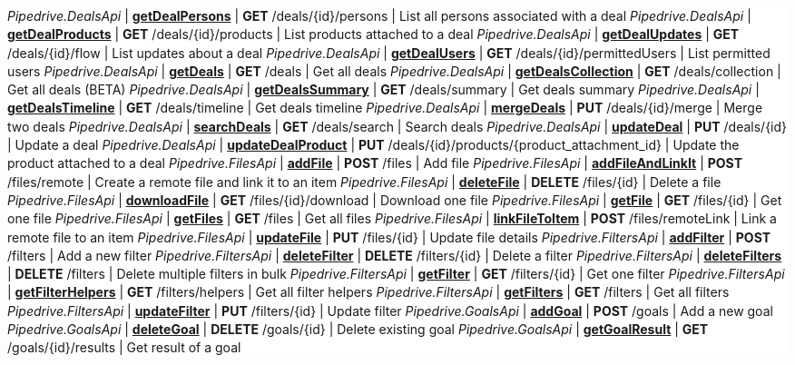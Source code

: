 *Pipedrive.DealsApi* | [**getDealPersons**](https://github.com/pipedrive/client-nodejs/blob/master/docs/DealsApi.md#getDealPersons) | **GET** /deals/{id}/persons | List all persons associated with a deal
*Pipedrive.DealsApi* | [**getDealProducts**](https://github.com/pipedrive/client-nodejs/blob/master/docs/DealsApi.md#getDealProducts) | **GET** /deals/{id}/products | List products attached to a deal
*Pipedrive.DealsApi* | [**getDealUpdates**](https://github.com/pipedrive/client-nodejs/blob/master/docs/DealsApi.md#getDealUpdates) | **GET** /deals/{id}/flow | List updates about a deal
*Pipedrive.DealsApi* | [**getDealUsers**](https://github.com/pipedrive/client-nodejs/blob/master/docs/DealsApi.md#getDealUsers) | **GET** /deals/{id}/permittedUsers | List permitted users
*Pipedrive.DealsApi* | [**getDeals**](https://github.com/pipedrive/client-nodejs/blob/master/docs/DealsApi.md#getDeals) | **GET** /deals | Get all deals
*Pipedrive.DealsApi* | [**getDealsCollection**](https://github.com/pipedrive/client-nodejs/blob/master/docs/DealsApi.md#getDealsCollection) | **GET** /deals/collection | Get all deals (BETA)
*Pipedrive.DealsApi* | [**getDealsSummary**](https://github.com/pipedrive/client-nodejs/blob/master/docs/DealsApi.md#getDealsSummary) | **GET** /deals/summary | Get deals summary
*Pipedrive.DealsApi* | [**getDealsTimeline**](https://github.com/pipedrive/client-nodejs/blob/master/docs/DealsApi.md#getDealsTimeline) | **GET** /deals/timeline | Get deals timeline
*Pipedrive.DealsApi* | [**mergeDeals**](https://github.com/pipedrive/client-nodejs/blob/master/docs/DealsApi.md#mergeDeals) | **PUT** /deals/{id}/merge | Merge two deals
*Pipedrive.DealsApi* | [**searchDeals**](https://github.com/pipedrive/client-nodejs/blob/master/docs/DealsApi.md#searchDeals) | **GET** /deals/search | Search deals
*Pipedrive.DealsApi* | [**updateDeal**](https://github.com/pipedrive/client-nodejs/blob/master/docs/DealsApi.md#updateDeal) | **PUT** /deals/{id} | Update a deal
*Pipedrive.DealsApi* | [**updateDealProduct**](https://github.com/pipedrive/client-nodejs/blob/master/docs/DealsApi.md#updateDealProduct) | **PUT** /deals/{id}/products/{product_attachment_id} | Update the product attached to a deal
*Pipedrive.FilesApi* | [**addFile**](https://github.com/pipedrive/client-nodejs/blob/master/docs/FilesApi.md#addFile) | **POST** /files | Add file
*Pipedrive.FilesApi* | [**addFileAndLinkIt**](https://github.com/pipedrive/client-nodejs/blob/master/docs/FilesApi.md#addFileAndLinkIt) | **POST** /files/remote | Create a remote file and link it to an item
*Pipedrive.FilesApi* | [**deleteFile**](https://github.com/pipedrive/client-nodejs/blob/master/docs/FilesApi.md#deleteFile) | **DELETE** /files/{id} | Delete a file
*Pipedrive.FilesApi* | [**downloadFile**](https://github.com/pipedrive/client-nodejs/blob/master/docs/FilesApi.md#downloadFile) | **GET** /files/{id}/download | Download one file
*Pipedrive.FilesApi* | [**getFile**](https://github.com/pipedrive/client-nodejs/blob/master/docs/FilesApi.md#getFile) | **GET** /files/{id} | Get one file
*Pipedrive.FilesApi* | [**getFiles**](https://github.com/pipedrive/client-nodejs/blob/master/docs/FilesApi.md#getFiles) | **GET** /files | Get all files
*Pipedrive.FilesApi* | [**linkFileToItem**](https://github.com/pipedrive/client-nodejs/blob/master/docs/FilesApi.md#linkFileToItem) | **POST** /files/remoteLink | Link a remote file to an item
*Pipedrive.FilesApi* | [**updateFile**](https://github.com/pipedrive/client-nodejs/blob/master/docs/FilesApi.md#updateFile) | **PUT** /files/{id} | Update file details
*Pipedrive.FiltersApi* | [**addFilter**](https://github.com/pipedrive/client-nodejs/blob/master/docs/FiltersApi.md#addFilter) | **POST** /filters | Add a new filter
*Pipedrive.FiltersApi* | [**deleteFilter**](https://github.com/pipedrive/client-nodejs/blob/master/docs/FiltersApi.md#deleteFilter) | **DELETE** /filters/{id} | Delete a filter
*Pipedrive.FiltersApi* | [**deleteFilters**](https://github.com/pipedrive/client-nodejs/blob/master/docs/FiltersApi.md#deleteFilters) | **DELETE** /filters | Delete multiple filters in bulk
*Pipedrive.FiltersApi* | [**getFilter**](https://github.com/pipedrive/client-nodejs/blob/master/docs/FiltersApi.md#getFilter) | **GET** /filters/{id} | Get one filter
*Pipedrive.FiltersApi* | [**getFilterHelpers**](https://github.com/pipedrive/client-nodejs/blob/master/docs/FiltersApi.md#getFilterHelpers) | **GET** /filters/helpers | Get all filter helpers
*Pipedrive.FiltersApi* | [**getFilters**](https://github.com/pipedrive/client-nodejs/blob/master/docs/FiltersApi.md#getFilters) | **GET** /filters | Get all filters
*Pipedrive.FiltersApi* | [**updateFilter**](https://github.com/pipedrive/client-nodejs/blob/master/docs/FiltersApi.md#updateFilter) | **PUT** /filters/{id} | Update filter
*Pipedrive.GoalsApi* | [**addGoal**](https://github.com/pipedrive/client-nodejs/blob/master/docs/GoalsApi.md#addGoal) | **POST** /goals | Add a new goal
*Pipedrive.GoalsApi* | [**deleteGoal**](https://github.com/pipedrive/client-nodejs/blob/master/docs/GoalsApi.md#deleteGoal) | **DELETE** /goals/{id} | Delete existing goal
*Pipedrive.GoalsApi* | [**getGoalResult**](https://github.com/pipedrive/client-nodejs/blob/master/docs/GoalsApi.md#getGoalResult) | **GET** /goals/{id}/results | Get result of a goal